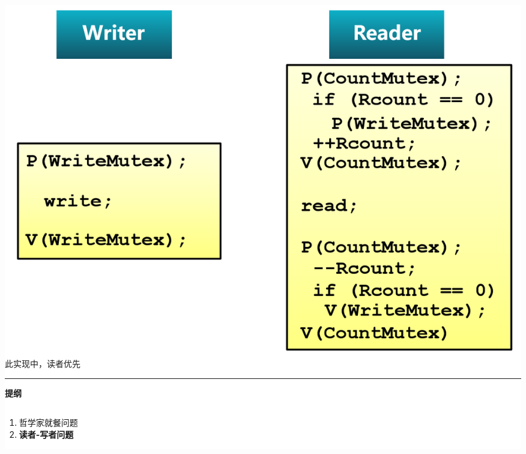 ![w:700](figs/wr-6.png)
此实现中，读者优先


---

**提纲**

<style>
.container{
  display: flex;
}
.col {
  flex: 1;
}
</style>

<div class="container">

<div class="col">

1. 哲学家就餐问题
2. **读者-写者问题**

</div>
